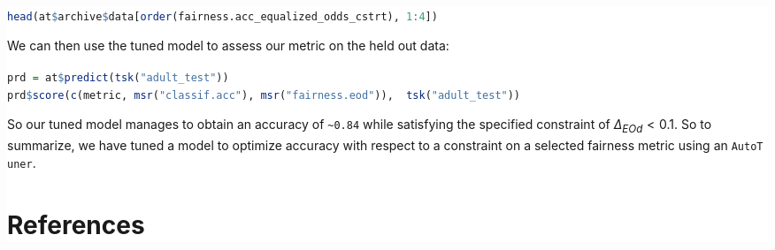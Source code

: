 
```r
head(at$archive$data[order(fairness.acc_equalized_odds_cstrt), 1:4])
```

We can then use the tuned model to assess our metric on the held out data:


```r
prd = at$predict(tsk("adult_test"))
prd$score(c(metric, msr("classif.acc"), msr("fairness.eod")),  tsk("adult_test"))
```

So our tuned model manages to obtain an accuracy of `~0.84` while satisfying the specified constraint of $\Delta_{EOd} < 0.1$.
So to summarize, we have tuned a model to optimize accuracy with respect to a constraint on a selected fairness metric using an `AutoTuner`.

# References


